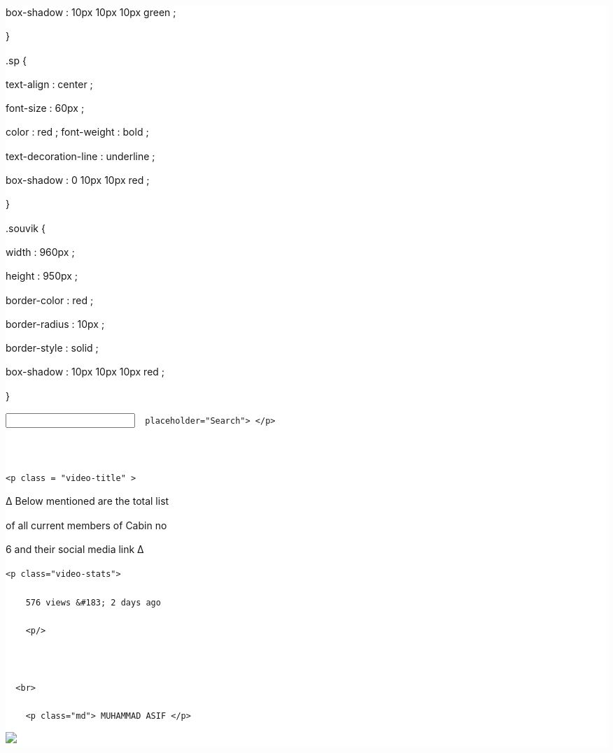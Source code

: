 box-shadow : 10px 10px 10px green ;

}

.sp {

text-align : center ;

font-size : 60px ;

color : red ;
font-weight : bold ;

text-decoration-line : underline ;

box-shadow : 0 10px 10px red ;

}

.souvik {

width : 960px ;

height : 950px ;

border-color : red ;

border-radius : 10px ;

border-style : solid ;

box-shadow : 10px 10px 10px red ;

}

</style>

    

   <p> <input class="search-bar" type="text" 

      placeholder="Search"> </p>

    

    <p class = "video-title" >

∆ Below mentioned are the total list 

of all current members of Cabin no 

6 and their social media link ∆ </p>

    <p class="video-stats"> 

        576 views &#183; 2 days ago 

        <p/>

       

      <br>

        <p class="md"> MUHAMMAD ASIF </p>

<img class="asif" src="https://i.ibb.co/8mwhwDg/asif.jpg" >
